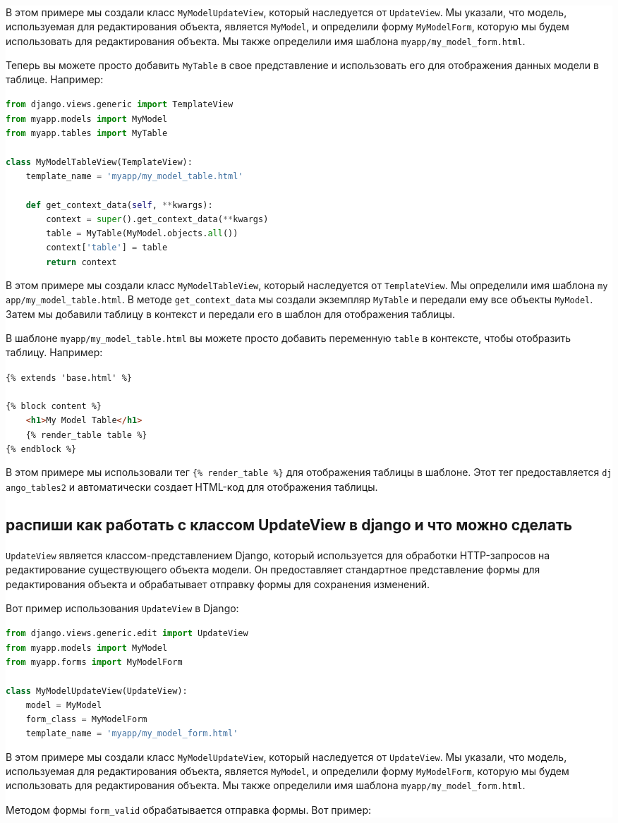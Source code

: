 В этом примере мы создали класс `MyModelUpdateView`, который наследуется от `UpdateView`. Мы указали, что модель, используемая для редактирования объекта, является `MyModel`, и определили форму `MyModelForm`, которую мы будем использовать для редактирования объекта. Мы также определили имя шаблона `myapp/my_model_form.html`.

Теперь вы можете просто добавить `MyTable` в свое представление и использовать его для отображения данных модели в таблице. Например:

```python
from django.views.generic import TemplateView
from myapp.models import MyModel
from myapp.tables import MyTable

class MyModelTableView(TemplateView):
    template_name = 'myapp/my_model_table.html'
    
    def get_context_data(self, **kwargs):
        context = super().get_context_data(**kwargs)
        table = MyTable(MyModel.objects.all())
        context['table'] = table
        return context
```

В этом примере мы создали класс `MyModelTableView`, который наследуется от `TemplateView`. Мы определили имя шаблона `myapp/my_model_table.html`. В методе `get_context_data` мы создали экземпляр `MyTable` и передали ему все объекты `MyModel`. Затем мы добавили таблицу в контекст и передали его в шаблон для отображения таблицы.

В шаблоне `myapp/my_model_table.html` вы можете просто добавить переменную `table` в контексте, чтобы отобразить таблицу. Например:

```html
{% extends 'base.html' %}

{% block content %}
    <h1>My Model Table</h1>
    {% render_table table %}
{% endblock %}
```

В этом примере мы использовали тег `{% render_table %}` для отображения таблицы в шаблоне. Этот тег предоставляется `django_tables2` и автоматически создает HTML-код для отображения таблицы.

## распиши как работать с классом UpdateView в django и что можно сделать

`UpdateView` является классом-представлением Django, который используется для обработки HTTP-запросов на редактирование существующего объекта модели. Он предоставляет стандартное представление формы для редактирования объекта и обрабатывает отправку формы для сохранения изменений.

Вот пример использования `UpdateView` в Django:

```python
from django.views.generic.edit import UpdateView
from myapp.models import MyModel
from myapp.forms import MyModelForm

class MyModelUpdateView(UpdateView):
    model = MyModel
    form_class = MyModelForm
    template_name = 'myapp/my_model_form.html'
```

В этом примере мы создали класс `MyModelUpdateView`, который наследуется от `UpdateView`. Мы указали, что модель, используемая для редактирования объекта, является `MyModel`, и определили форму `MyModelForm`, которую мы будем использовать для редактирования объекта. Мы также определили имя шаблона `myapp/my_model_form.html`.

Методом формы `form_valid` обрабатывается отправка формы. Вот пример:
